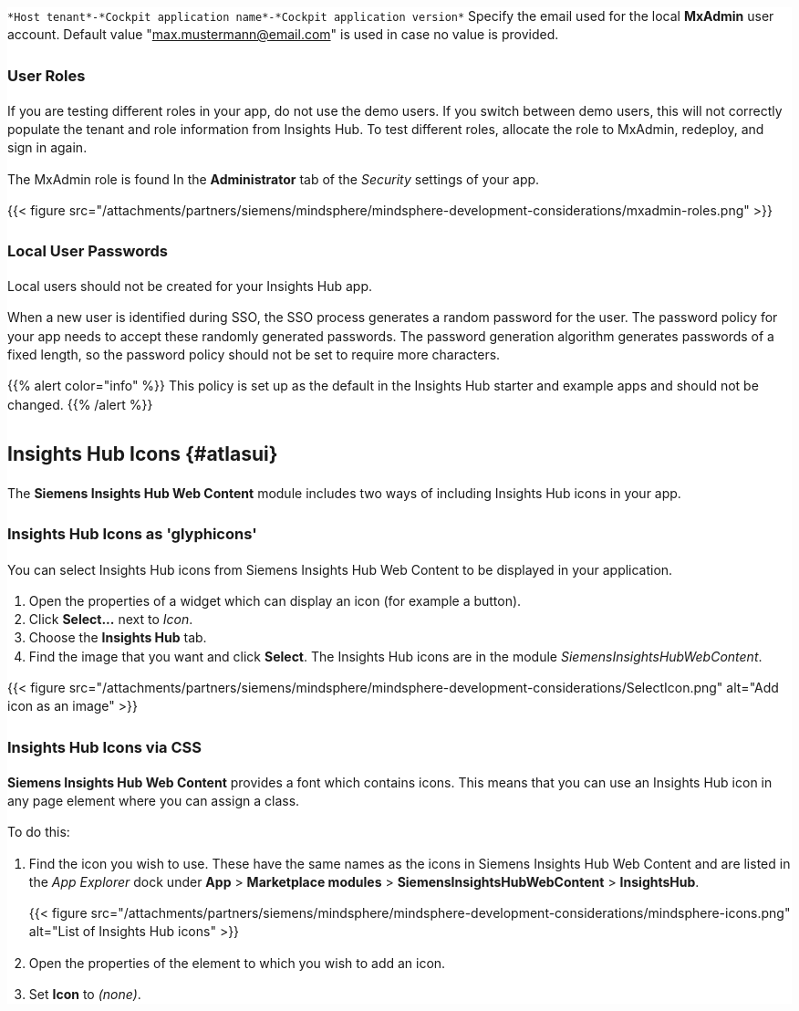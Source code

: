 ```*Host tenant*-*Cockpit application name*-*Cockpit application version*```
Specify the email used for the local **MxAdmin** user account. Default value "max.mustermann@email.com" is used in case no value is provided.

### User Roles

If you are testing different roles in your app, do not use the demo users. If you switch between demo users, this will not correctly populate the tenant and role information from Insights Hub. To test different roles, allocate the role to MxAdmin, redeploy, and sign in again.

The MxAdmin role is found In the **Administrator** tab of the *Security* settings of your app.

{{< figure src="/attachments/partners/siemens/mindsphere/mindsphere-development-considerations/mxadmin-roles.png" >}}

### Local User Passwords

Local users should not be created for your Insights Hub app.

When a new user is identified during SSO, the SSO process generates a random password for the user. The password policy for your app needs to accept these randomly generated passwords. The password generation algorithm generates passwords of a fixed length, so the password policy should not be set to require more characters.

{{% alert color="info" %}}
This policy is set up as the default in the Insights Hub starter and example apps and should not be changed.
{{% /alert %}}

## Insights Hub Icons {#atlasui}

The **Siemens Insights Hub Web Content** module includes two ways of including Insights Hub icons in your app.

### Insights Hub Icons as 'glyphicons'

You can select Insights Hub icons from Siemens Insights Hub Web Content to be displayed in your application.

1. Open the properties of a widget which can display an icon (for example a button).
2. Click **Select...** next to *Icon*.
3. Choose the **Insights Hub** tab.
4. Find the image that you want and click **Select**. The Insights Hub icons are in the module *SiemensInsightsHubWebContent*.

{{< figure src="/attachments/partners/siemens/mindsphere/mindsphere-development-considerations/SelectIcon.png" alt="Add icon as an image" >}}

### Insights Hub Icons via CSS

**Siemens Insights Hub Web Content** provides a font which contains icons. This means that you can use an Insights Hub icon in any page element where you can assign a class.

To do this:

1. Find the icon you wish to use. These have the same names as the icons in Siemens Insights Hub Web Content and are listed in the *App Explorer* dock under **App** > **Marketplace modules** > **SiemensInsightsHubWebContent** > **InsightsHub**.

    {{< figure src="/attachments/partners/siemens/mindsphere/mindsphere-development-considerations/mindsphere-icons.png" alt="List of Insights Hub icons" >}}

2. Open the properties of the element to which you wish to add an icon.
3. Set **Icon** to *(none)*.
```